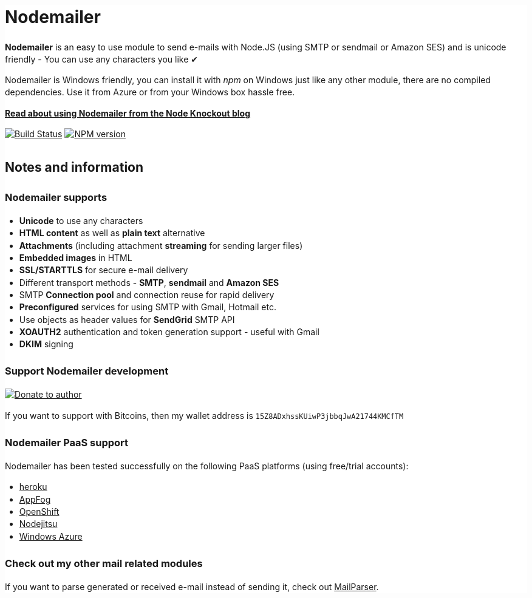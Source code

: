Nodemailer
==========

**Nodemailer** is an easy to use module to send e-mails with Node.JS (using
SMTP or sendmail or Amazon SES) and is unicode friendly - You can use any characters you like ✔

Nodemailer is Windows friendly, you can install it with *npm* on Windows just like any other module, there are no compiled dependencies. Use it from Azure or from your Windows box hassle free.

**[Read about using Nodemailer from the Node Knockout blog](http://blog.nodeknockout.com/post/34641712180/sending-email-from-node-js)**

[![Build Status](https://secure.travis-ci.org/andris9/Nodemailer.png)](http://travis-ci.org/andris9/Nodemailer)
[![NPM version](https://badge.fury.io/js/nodemailer.png)](http://badge.fury.io/js/nodemailer)

## Notes and information

### Nodemailer supports

  * **Unicode** to use any characters
  * **HTML content** as well as **plain text** alternative
  * **Attachments** (including attachment **streaming** for sending larger files)
  * **Embedded images** in HTML
  * **SSL/STARTTLS** for secure e-mail delivery
  * Different transport methods - **SMTP**, **sendmail** and **Amazon SES**
  * SMTP **Connection pool** and connection reuse for rapid delivery
  * **Preconfigured** services for using SMTP with Gmail, Hotmail etc.
  * Use objects as header values for **SendGrid** SMTP API
  * **XOAUTH2** authentication and token generation support - useful with Gmail
  * **DKIM** signing

### Support Nodemailer development

[![Donate to author](https://www.paypalobjects.com/en_US/i/btn/btn_donate_SM.gif)](https://www.paypal.com/cgi-bin/webscr?cmd=_s-xclick&hosted_button_id=DB26KWR2BQX5W)

If you want to support with Bitcoins, then my wallet address is `15Z8ADxhssKUiwP3jbbqJwA21744KMCfTM`

### Nodemailer PaaS support

Nodemailer has been tested successfully on the following PaaS platforms (using free/trial accounts):

  * [heroku](http://www.heroku.com/)
  * [AppFog](http://www.appfog.com/)
  * [OpenShift](https://openshift.redhat.com/app/)
  * [Nodejitsu](http://nodejitsu.com/)
  * [Windows Azure](http://www.windowsazure.com/)

### Check out my other mail related modules

If you want to parse generated or received e-mail instead of sending it, check
out [MailParser](https://github.com/andris9/mailparser).
